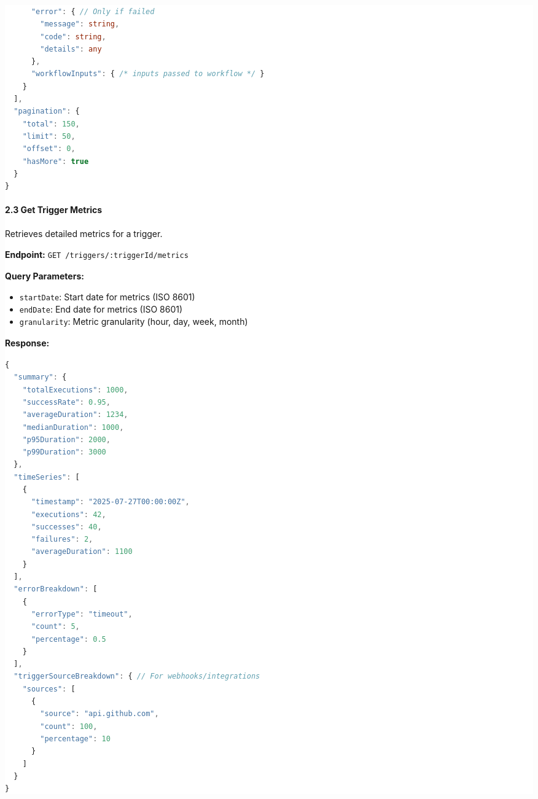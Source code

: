```typescript
      "error": { // Only if failed
        "message": string,
        "code": string,
        "details": any
      },
      "workflowInputs": { /* inputs passed to workflow */ }
    }
  ],
  "pagination": {
    "total": 150,
    "limit": 50,
    "offset": 0,
    "hasMore": true
  }
}
```

#### 2.3 Get Trigger Metrics
Retrieves detailed metrics for a trigger.

**Endpoint:** `GET /triggers/:triggerId/metrics`

**Query Parameters:**
- `startDate`: Start date for metrics (ISO 8601)
- `endDate`: End date for metrics (ISO 8601)
- `granularity`: Metric granularity (hour, day, week, month)

**Response:**
```typescript
{
  "summary": {
    "totalExecutions": 1000,
    "successRate": 0.95,
    "averageDuration": 1234,
    "medianDuration": 1000,
    "p95Duration": 2000,
    "p99Duration": 3000
  },
  "timeSeries": [
    {
      "timestamp": "2025-07-27T00:00:00Z",
      "executions": 42,
      "successes": 40,
      "failures": 2,
      "averageDuration": 1100
    }
  ],
  "errorBreakdown": [
    {
      "errorType": "timeout",
      "count": 5,
      "percentage": 0.5
    }
  ],
  "triggerSourceBreakdown": { // For webhooks/integrations
    "sources": [
      {
        "source": "api.github.com",
        "count": 100,
        "percentage": 10
      }
    ]
  }
}
```
